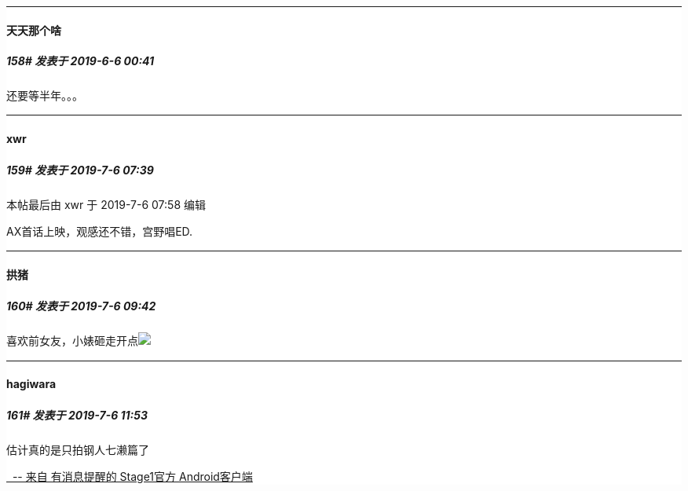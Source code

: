 


-----

####  天天那个啥  
##### 158#       发表于 2019-6-6 00:41




还要等半年。。。







-----

####  xwr  
##### 159#       发表于 2019-7-6 07:39



 本帖最后由 xwr 于 2019-7-6 07:58 编辑 

AX首话上映，观感还不错，宫野唱ED.







-----

####  拱猪  
##### 160#       发表于 2019-7-6 09:42




喜欢前女友，小婊砸走开点<img src="https://static.saraba1st.com/image/smiley/face2017/126.png" referrerpolicy="no-referrer">







-----

####  hagiwara  
##### 161#       发表于 2019-7-6 11:53




估计真的是只拍钢人七濑篇了

[  -- 来自 有消息提醒的 Stage1官方 Android客户端](https://www.coolapk.com/apk/140634)






